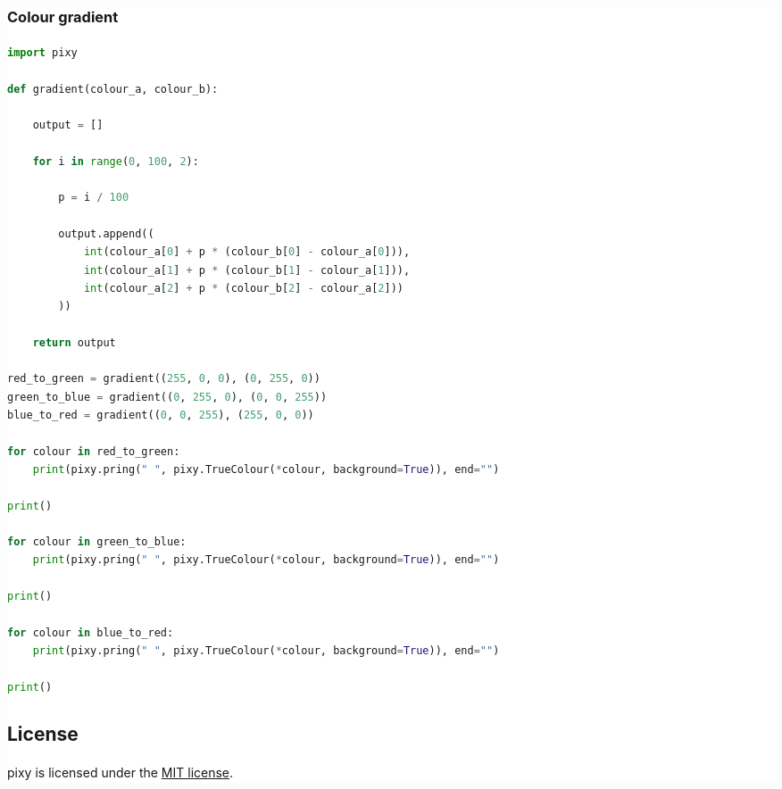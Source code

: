 ### Colour gradient
```python
import pixy

def gradient(colour_a, colour_b):
    
    output = []

    for i in range(0, 100, 2): 

        p = i / 100 

        output.append((
            int(colour_a[0] + p * (colour_b[0] - colour_a[0])),
            int(colour_a[1] + p * (colour_b[1] - colour_a[1])),
            int(colour_a[2] + p * (colour_b[2] - colour_a[2]))
        ))

    return output

red_to_green = gradient((255, 0, 0), (0, 255, 0)) 
green_to_blue = gradient((0, 255, 0), (0, 0, 255))
blue_to_red = gradient((0, 0, 255), (255, 0, 0)) 

for colour in red_to_green:
    print(pixy.pring(" ", pixy.TrueColour(*colour, background=True)), end="")

print()

for colour in green_to_blue:
    print(pixy.pring(" ", pixy.TrueColour(*colour, background=True)), end="")

print()

for colour in blue_to_red:
    print(pixy.pring(" ", pixy.TrueColour(*colour, background=True)), end="")

print()
```

License
-------

pixy is licensed under the [MIT license](https://github.com/kiancross/pixy/blob/master/LICENSE).


[ansii_escape_codes]: https://en.wikipedia.org/wiki/ANSI_escape_codes